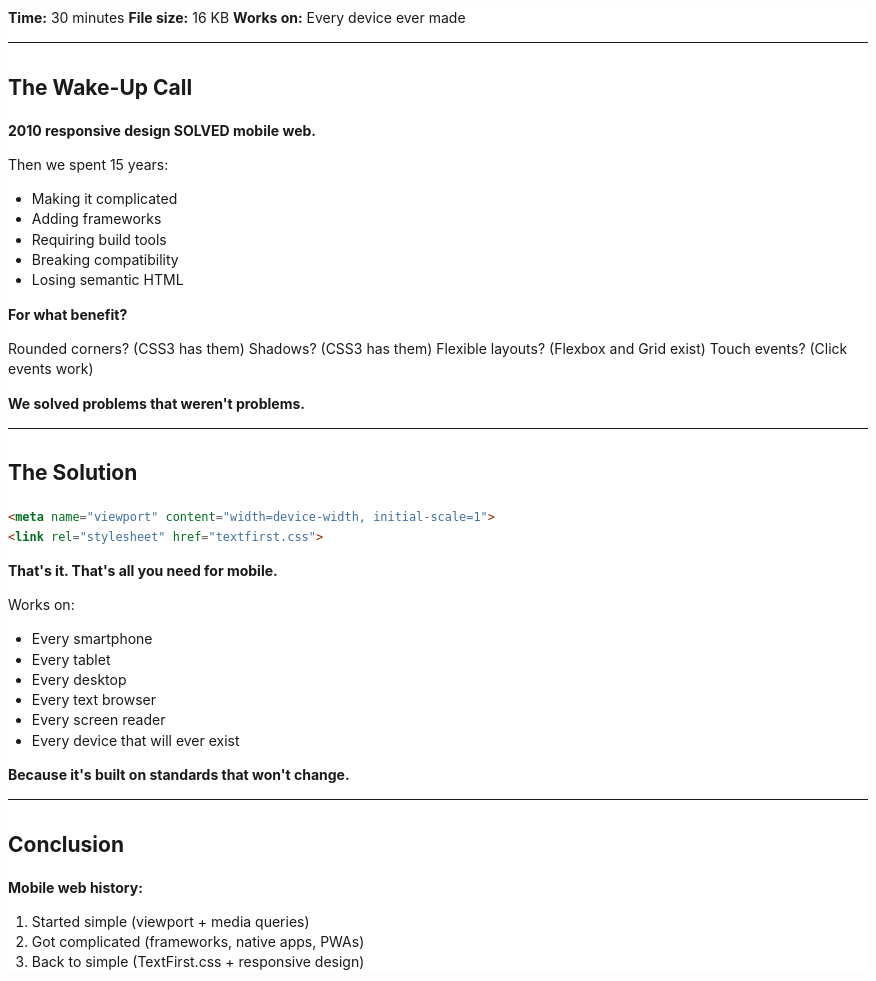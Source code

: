 **Time:** 30 minutes
**File size:** 16 KB
**Works on:** Every device ever made

---

## The Wake-Up Call

**2010 responsive design SOLVED mobile web.**

Then we spent 15 years:
- Making it complicated
- Adding frameworks
- Requiring build tools
- Breaking compatibility
- Losing semantic HTML

**For what benefit?**

Rounded corners? (CSS3 has them)
Shadows? (CSS3 has them)
Flexible layouts? (Flexbox and Grid exist)
Touch events? (Click events work)

**We solved problems that weren't problems.**

---

## The Solution

```html
<meta name="viewport" content="width=device-width, initial-scale=1">
<link rel="stylesheet" href="textfirst.css">
```

**That's it. That's all you need for mobile.**

Works on:
- Every smartphone
- Every tablet
- Every desktop
- Every text browser
- Every screen reader
- Every device that will ever exist

**Because it's built on standards that won't change.**

---

## Conclusion

**Mobile web history:**
1. Started simple (viewport + media queries)
2. Got complicated (frameworks, native apps, PWAs)
3. Back to simple (TextFirst.css + responsive design)
